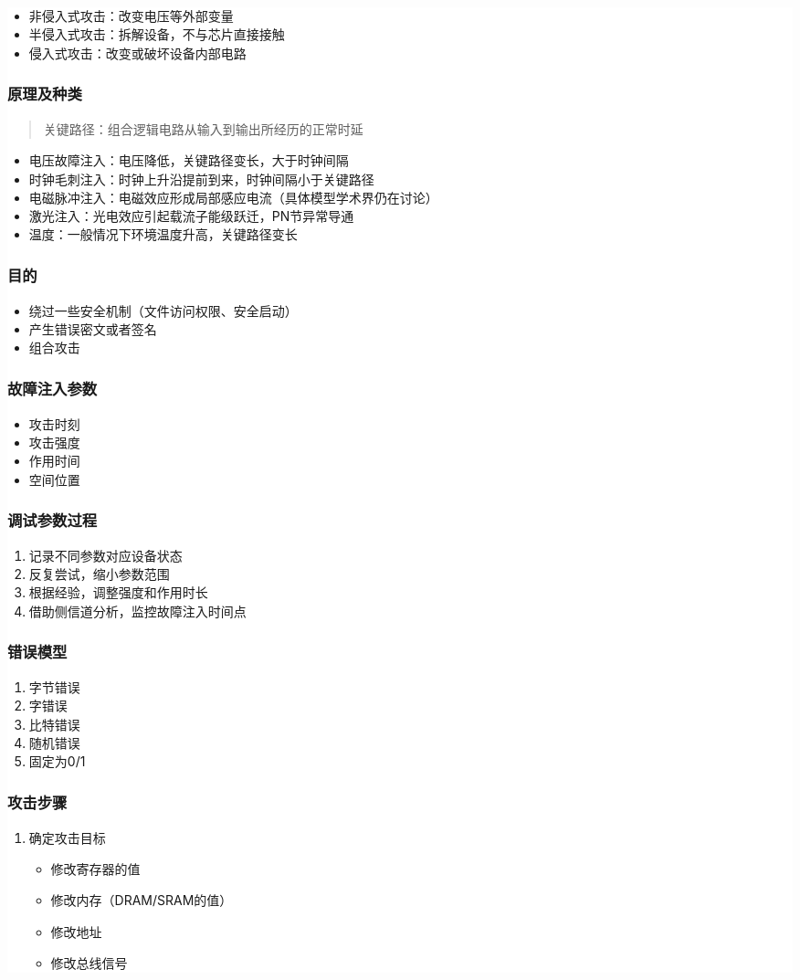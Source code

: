 - 非侵入式攻击：改变电压等外部变量
- 半侵入式攻击：拆解设备，不与芯片直接接触
- 侵入式攻击：改变或破坏设备内部电路

### 原理及种类

> 关键路径：组合逻辑电路从输入到输出所经历的正常时延
>
> 

- 电压故障注入：电压降低，关键路径变长，大于时钟间隔
- 时钟毛刺注入：时钟上升沿提前到来，时钟间隔小于关键路径
- 电磁脉冲注入：电磁效应形成局部感应电流（具体模型学术界仍在讨论）
- 激光注入：光电效应引起载流子能级跃迁，PN节异常导通
- 温度：一般情况下环境温度升高，关键路径变长

### 目的

- 绕过一些安全机制（文件访问权限、安全启动）
- 产生错误密文或者签名
- 组合攻击

### 故障注入参数

- 攻击时刻
- 攻击强度
- 作用时间
- 空间位置

### 调试参数过程

1. 记录不同参数对应设备状态
2. 反复尝试，缩小参数范围
3. 根据经验，调整强度和作用时长
4. 借助侧信道分析，监控故障注入时间点

### 错误模型

1. 字节错误
2. 字错误
3. 比特错误
4. 随机错误
5. 固定为0/1

### 攻击步骤

1. 确定攻击目标

    - 修改寄存器的值

    - 修改内存（DRAM/SRAM的值）

    - 修改地址

    - 修改总线信号
